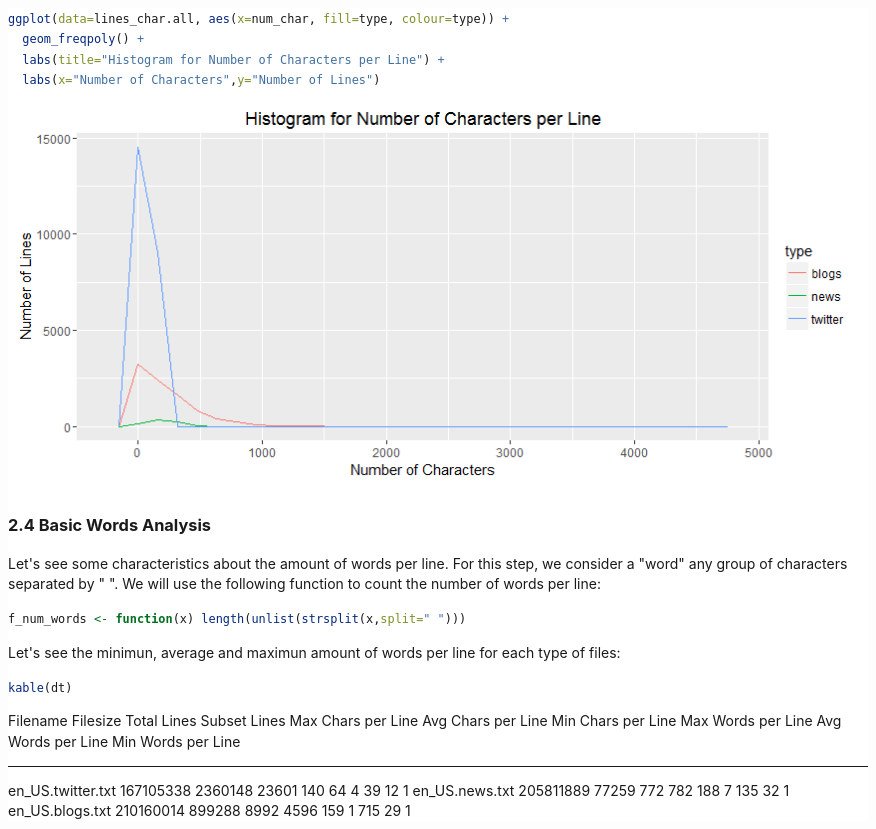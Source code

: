```r
ggplot(data=lines_char.all, aes(x=num_char, fill=type, colour=type)) +
  geom_freqpoly() +
  labs(title="Histogram for Number of Characters per Line") +
  labs(x="Number of Characters",y="Number of Lines") 
```

![](Middle_Report_files/figure-html/unnamed-chunk-7-2.png) 



### 2.4 Basic Words Analysis 

Let's see some characteristics about the amount of words per line. For this step, we consider a "word" any group of characters separated by " ". We will use the following function to count the number of words per line:



```r
f_num_words <- function(x) length(unlist(strsplit(x,split=" ")))
```

Let's see the minimun, average and maximun amount of words per line for each type of files:





```r
kable(dt)
```



Filename              Filesize   Total Lines   Subset Lines   Max Chars per Line   Avg Chars per Line   Min Chars per Line   Max Words per Line   Avg Words per Line   Min Words per Line
------------------  ----------  ------------  -------------  -------------------  -------------------  -------------------  -------------------  -------------------  -------------------
en_US.twitter.txt    167105338       2360148          23601                  140                   64                    4                   39                   12                    1
en_US.news.txt       205811889         77259            772                  782                  188                    7                  135                   32                    1
en_US.blogs.txt      210160014        899288           8992                 4596                  159                    1                  715                   29                    1
